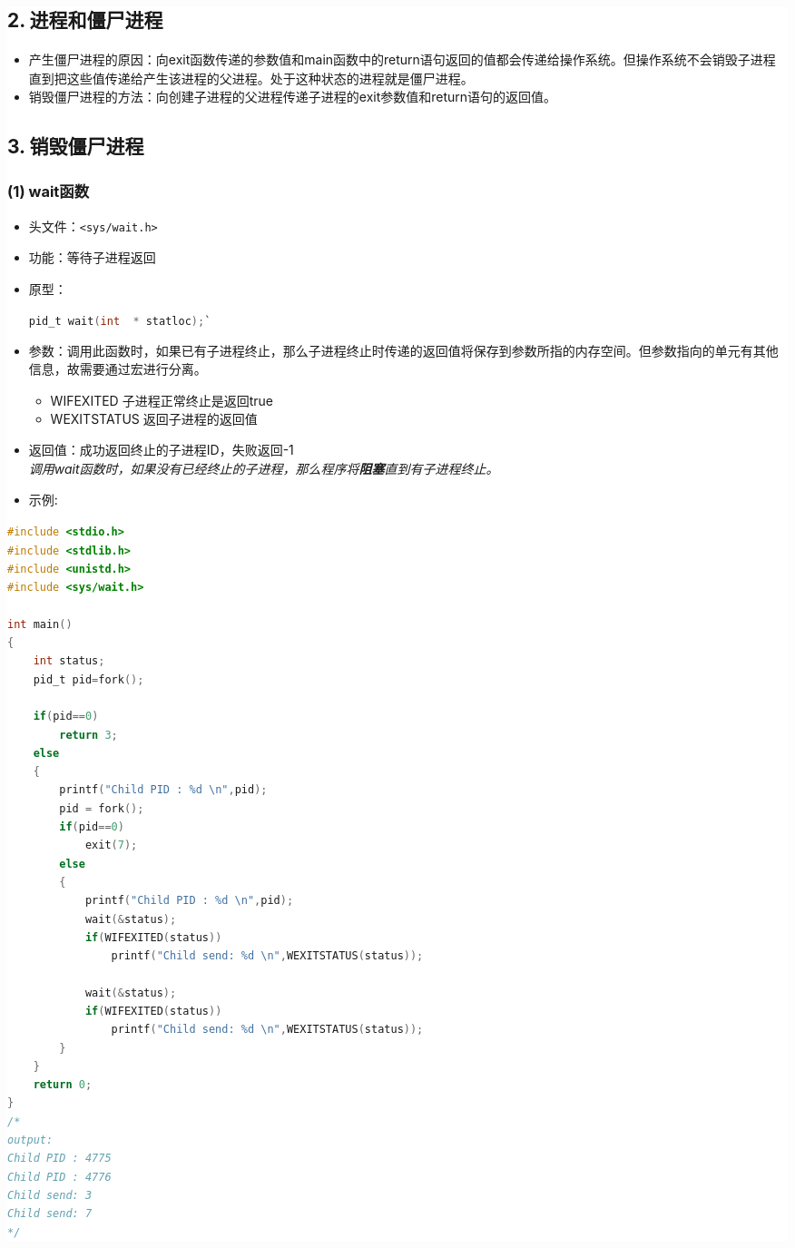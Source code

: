
## 2. 进程和僵尸进程
- 产生僵尸进程的原因：向exit函数传递的参数值和main函数中的return语句返回的值都会传递给操作系统。但操作系统不会销毁子进程直到把这些值传递给产生该进程的父进程。处于这种状态的进程就是僵尸进程。
- 销毁僵尸进程的方法：向创建子进程的父进程传递子进程的exit参数值和return语句的返回值。

## 3. 销毁僵尸进程

### (1) wait函数
- 头文件：`<sys/wait.h>`
- 功能：等待子进程返回
- 原型：
    ```c
    pid_t wait(int  * statloc);`
    ```
    
- 参数：调用此函数时，如果已有子进程终止，那么子进程终止时传递的返回值将保存到参数所指的内存空间。但参数指向的单元有其他信息，故需要通过宏进行分离。
	- WIFEXITED 子进程正常终止是返回true
	- WEXITSTATUS 返回子进程的返回值
- 返回值：成功返回终止的子进程ID，失败返回-1<br>*调用wait函数时，如果没有已经终止的子进程，那么程序将**阻塞**直到有子进程终止。*
- 示例:
```c
#include <stdio.h>
#include <stdlib.h>
#include <unistd.h>
#include <sys/wait.h>

int main()
{
    int status;
    pid_t pid=fork();

    if(pid==0)
        return 3;
    else 
    {
        printf("Child PID : %d \n",pid);
        pid = fork();
        if(pid==0)
            exit(7);
        else 
        {
            printf("Child PID : %d \n",pid);
            wait(&status);
            if(WIFEXITED(status))
                printf("Child send: %d \n",WEXITSTATUS(status));

            wait(&status);
            if(WIFEXITED(status))
                printf("Child send: %d \n",WEXITSTATUS(status));
        }
    }
    return 0;
}
/*
output:
Child PID : 4775 
Child PID : 4776 
Child send: 3 
Child send: 7 
*/
```
